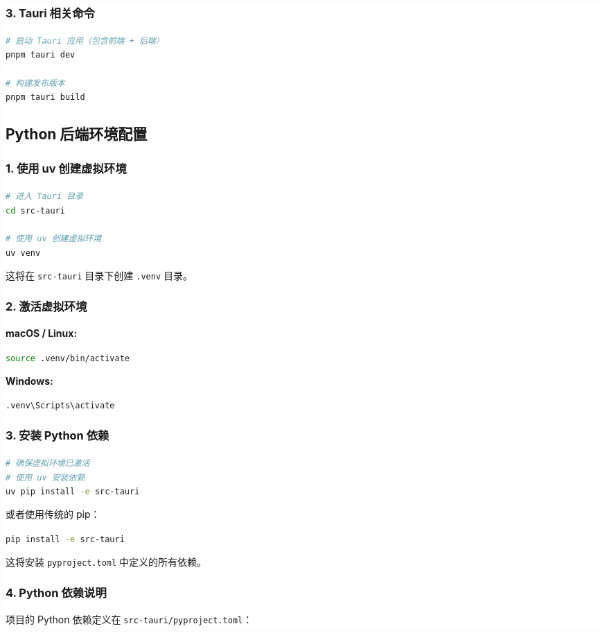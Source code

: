 ### 3. Tauri 相关命令

```bash
# 启动 Tauri 应用（包含前端 + 后端）
pnpm tauri dev

# 构建发布版本
pnpm tauri build
```

## Python 后端环境配置

### 1. 使用 uv 创建虚拟环境

```bash
# 进入 Tauri 目录
cd src-tauri

# 使用 uv 创建虚拟环境
uv venv
```

这将在 `src-tauri` 目录下创建 `.venv` 目录。

### 2. 激活虚拟环境

**macOS / Linux:**

```bash
source .venv/bin/activate
```

**Windows:**

```bash
.venv\Scripts\activate
```

### 3. 安装 Python 依赖

```bash
# 确保虚拟环境已激活
# 使用 uv 安装依赖
uv pip install -e src-tauri
```

或者使用传统的 pip：

```bash
pip install -e src-tauri
```

这将安装 `pyproject.toml` 中定义的所有依赖。

### 4. Python 依赖说明

项目的 Python 依赖定义在 `src-tauri/pyproject.toml`：
